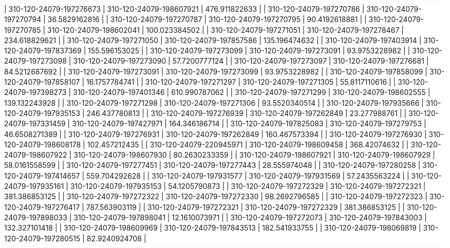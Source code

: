 | 310-120-24079-197276673 | 310-120-24079-198607921 | 476.911822633 |
| 310-120-24079-197270786 | 310-120-24079-197270794 | 36.5829162816 |
| 310-120-24079-197270787 | 310-120-24079-197270795 | 90.4192618881 |
| 310-120-24079-197270785 | 310-120-24079-198602041 | 100.023384502 |
| 310-120-24079-197271051 | 310-120-24079-197278467 | 234.618829621 |
| 310-120-24079-197271050 | 310-120-24079-197857586 | 135.196474632 |
| 310-120-24079-197403914 | 310-120-24079-197837369 | 155.596153025 |
| 310-120-24079-197273099 | 310-120-24079-197273091 | 93.9753228982 |
| 310-120-24079-197273098 | 310-120-24079-197273090 | 57.7200777124 |
| 310-120-24079-197273097 | 310-120-24079-197276681 | 84.5212687692 |
| 310-120-24079-197273091 | 310-120-24079-197273099 | 93.9753228982 |
| 310-120-24079-197858099 | 310-120-24079-197858107 | 16.1757784741 |
| 310-120-24079-197271297 | 310-120-24079-197271305 | 55.8117110616 |
| 310-120-24079-197398273 | 310-120-24079-197401346 | 610.990787062 |
| 310-120-24079-197271299 | 310-120-24079-198602555 | 139.132243928 |
| 310-120-24079-197271298 | 310-120-24079-197271306 | 93.5520340514 |
| 310-120-24079-197935666 | 310-120-24079-197935153 | 246.437780813 |
| 310-120-24079-197276939 | 310-120-24079-197262849 | 23.277988761 |
| 310-120-24079-197331459 | 310-120-24079-197427971 | 164.346186714 |
| 310-120-24079-197825083 | 310-120-24079-197279753 | 46.6508271389 |
| 310-120-24079-197276931 | 310-120-24079-197262849 | 160.467573394 |
| 310-120-24079-197276930 | 310-120-24079-198608178 | 102.457212435 |
| 310-120-24079-220945971 | 310-120-24079-198609458 | 368.42074632 |
| 310-120-24079-198607922 | 310-120-24079-198607930 | 80.2630233359 |
| 310-120-24079-198607921 | 310-120-24079-198607929 | 58.0161558599 |
| 310-120-24079-197277451 | 310-120-24079-197277443 | 28.555974048 |
| 310-120-24079-197280258 | 310-120-24079-197414657 | 559.704292628 |
| 310-120-24079-197931577 | 310-120-24079-197931569 | 57.2435563224 |
| 310-120-24079-197935161 | 310-120-24079-197935153 | 54.1205790873 |
| 310-120-24079-197272329 | 310-120-24079-197272321 | 381.386853125 |
| 310-120-24079-197272322 | 310-120-24079-197272330 | 98.2692796585 |
| 310-120-24079-197272323 | 310-120-24079-197276417 | 787.563903119 |
| 310-120-24079-197272321 | 310-120-24079-197272329 | 381.386853125 |
| 310-120-24079-197898033 | 310-120-24079-197898041 | 12.1610073971 |
| 310-120-24079-197272073 | 310-120-24079-197843003 | 132.327101418 |
| 310-120-24079-198609969 | 310-120-24079-197843513 | 182.541933755 |
| 310-120-24079-198069819 | 310-120-24079-197280515 | 82.9240924708 |